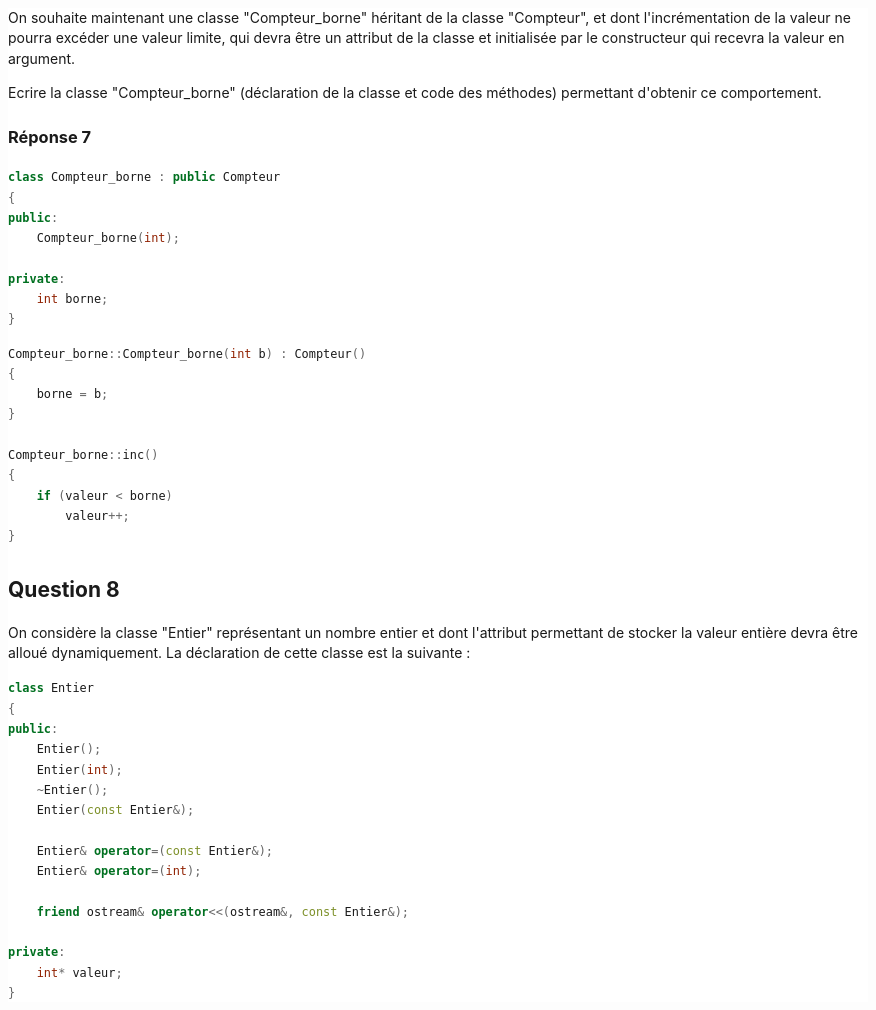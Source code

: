 On souhaite maintenant une classe "Compteur_borne" héritant de la classe "Compteur", et dont l'incrémentation de la valeur ne pourra excéder une valeur limite, qui devra être un attribut de la classe et initialisée par le constructeur qui recevra la valeur en argument.

Ecrire la classe "Compteur_borne" (déclaration de la classe et code des méthodes) permettant d'obtenir ce comportement.

### Réponse 7

```c++
class Compteur_borne : public Compteur
{
public:
    Compteur_borne(int);

private:
    int borne;
}
```

```c++
Compteur_borne::Compteur_borne(int b) : Compteur()
{
    borne = b;
}

Compteur_borne::inc()
{
    if (valeur < borne)
        valeur++;
}
```

## Question 8

On considère la classe "Entier" représentant un nombre entier et dont l'attribut permettant de stocker la valeur entière devra être alloué dynamiquement. La déclaration de cette classe est la suivante :

```c++
class Entier
{
public:
    Entier();
    Entier(int);
    ~Entier();
    Entier(const Entier&);

    Entier& operator=(const Entier&);
    Entier& operator=(int);

    friend ostream& operator<<(ostream&, const Entier&);

private:
    int* valeur;
}
```

